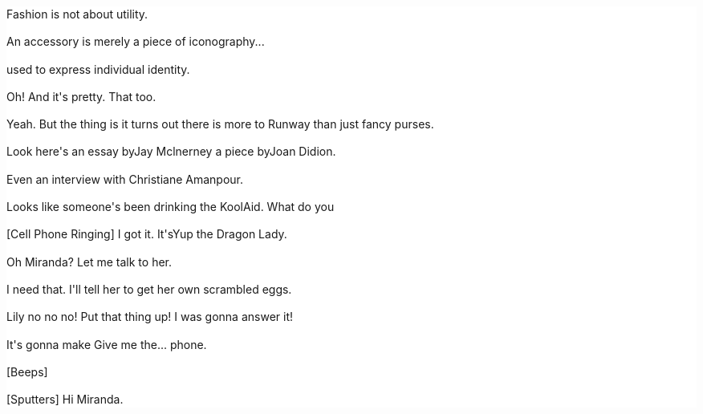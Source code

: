   
Fashion is not about utility.


  
An accessory is merely
a piece of iconography...


  
used to express individual identity.


  
 Oh! And it's pretty.
 That too.


  
Yeah. But the thing is it turns out there is
more to Runway than just fancy purses.


  
Look here's an essay byJay Mclnerney
a piece byJoan Didion.


  
Even an interview
with Christiane Amanpour.


  
 Looks like someone's been drinking the KoolAid.
 What do you


  
 [Cell Phone Ringing]
 I got it. It'sYup the Dragon Lady.


  
 Oh Miranda?
 Let me talk to her.


  
 I need that.
 I'll tell her to get her own scrambled eggs.


  
Lily no no no! Put that thing up!
I was gonna answer it!


  
It's gonna make
Give me the... phone.


  
[Beeps]


  
 [Sputters]
 Hi Miranda.

